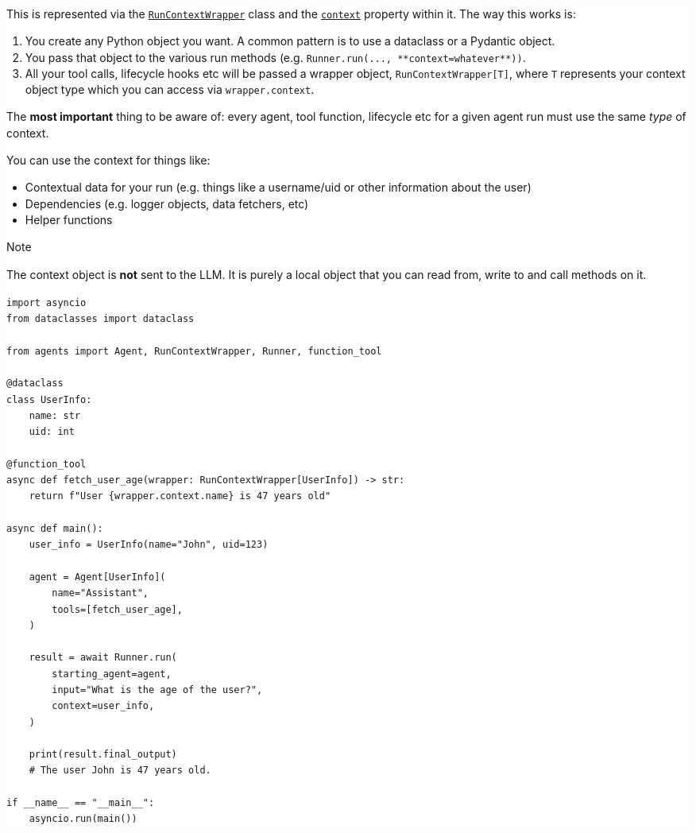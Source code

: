 This is represented via the [`RunContextWrapper`](https://openai.github.io/openai-agents-python/ref/run_context/#agents.run_context.RunContextWrapper "RunContextWrapper            dataclass   ") class and the [`context`](https://openai.github.io/openai-agents-python/ref/run_context/#agents.run_context.RunContextWrapper.context "context            instance-attribute   ") property within it. The way this works is:

1. You create any Python object you want. A common pattern is to use a dataclass or a Pydantic object.
2. You pass that object to the various run methods (e.g. `Runner.run(..., **context=whatever**))`.
3. All your tool calls, lifecycle hooks etc will be passed a wrapper object, `RunContextWrapper[T]`, where `T` represents your context object type which you can access via `wrapper.context`.

The **most important** thing to be aware of: every agent, tool function, lifecycle etc for a given agent run must use the same _type_ of context.

You can use the context for things like:

-   Contextual data for your run (e.g. things like a username/uid or other information about the user)
-   Dependencies (e.g. logger objects, data fetchers, etc)
-   Helper functions

Note

The context object is **not** sent to the LLM. It is purely a local object that you can read from, write to and call methods on it.

```md-code__content
import asyncio
from dataclasses import dataclass

from agents import Agent, RunContextWrapper, Runner, function_tool

@dataclass
class UserInfo:
    name: str
    uid: int

@function_tool
async def fetch_user_age(wrapper: RunContextWrapper[UserInfo]) -> str:
    return f"User {wrapper.context.name} is 47 years old"

async def main():
    user_info = UserInfo(name="John", uid=123)

    agent = Agent[UserInfo](
        name="Assistant",
        tools=[fetch_user_age],
    )

    result = await Runner.run(
        starting_agent=agent,
        input="What is the age of the user?",
        context=user_info,
    )

    print(result.final_output)
    # The user John is 47 years old.

if __name__ == "__main__":
    asyncio.run(main())

```
